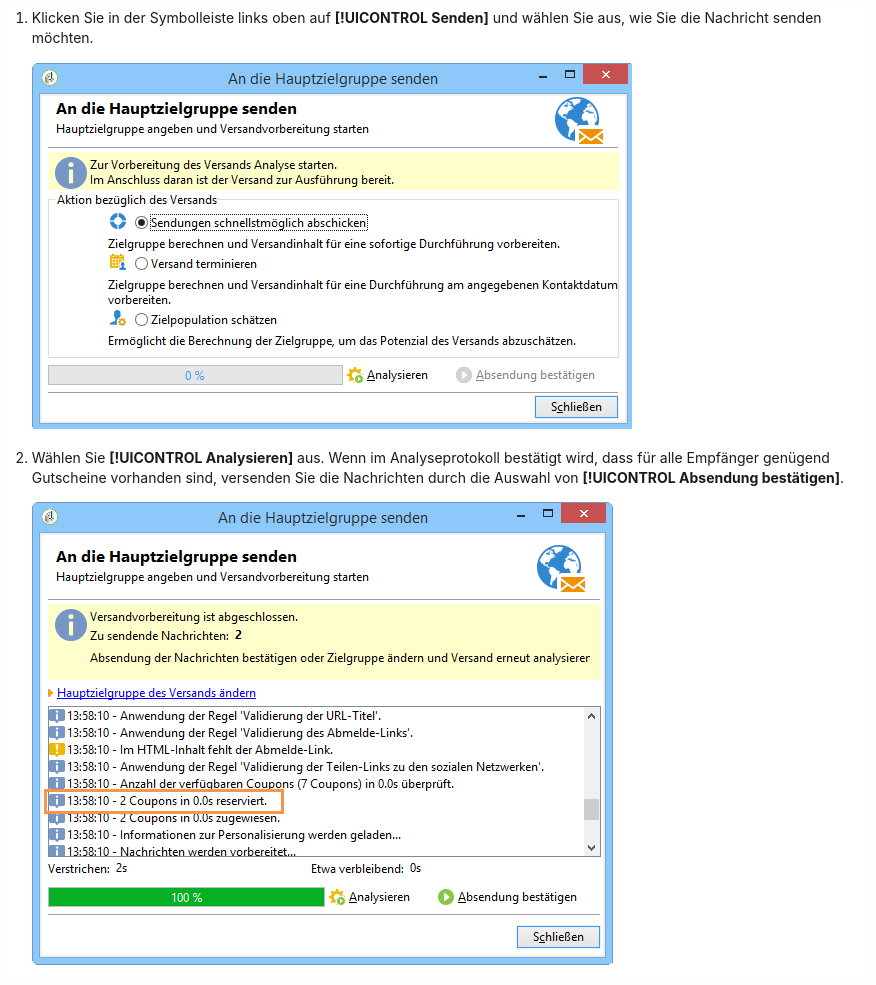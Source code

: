 1. Klicken Sie in der Symbolleiste links oben auf **[!UICONTROL Senden]** und wählen Sie aus, wie Sie die Nachricht senden möchten.

   ![](assets/deliv_coup_15.png)

1. Wählen Sie **[!UICONTROL Analysieren]** aus. Wenn im Analyseprotokoll bestätigt wird, dass für alle Empfänger genügend Gutscheine vorhanden sind, versenden Sie die Nachrichten durch die Auswahl von **[!UICONTROL Absendung bestätigen]**.

   ![](assets/deliv_coup_16.png)
